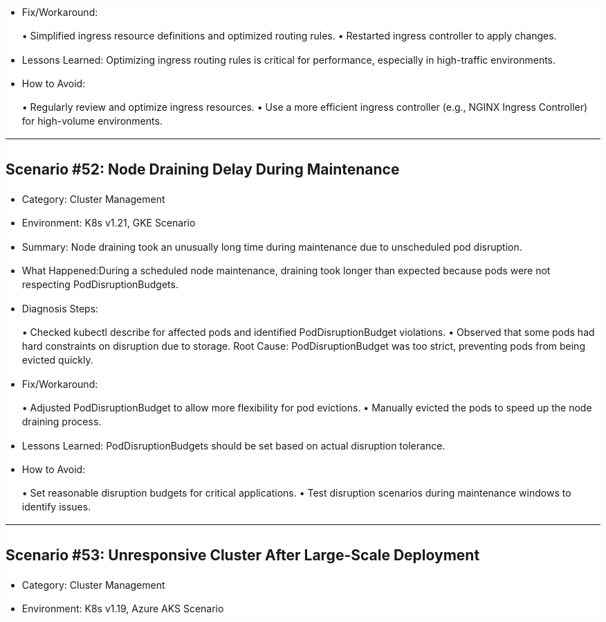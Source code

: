 - Fix/Workaround:

  • Simplified ingress resource definitions and optimized routing rules.
  • Restarted ingress controller to apply changes.

- Lessons Learned:
  Optimizing ingress routing rules is critical for performance, especially in high-traffic environments.

- How to Avoid:

  • Regularly review and optimize ingress resources.
  • Use a more efficient ingress controller (e.g., NGINX Ingress Controller) for high-volume environments.

______________________________________________________________________

## Scenario #52: Node Draining Delay During Maintenance

- Category: Cluster Management

- Environment: K8s v1.21, GKE
  Scenario

- Summary: Node draining took an unusually long time during maintenance due to unscheduled pod disruption.

- What Happened:During a scheduled node maintenance, draining took longer than expected because pods were not respecting PodDisruptionBudgets.

- Diagnosis Steps:

  • Checked kubectl describe for affected pods and identified PodDisruptionBudget violations.
  • Observed that some pods had hard constraints on disruption due to storage.
  Root Cause: PodDisruptionBudget was too strict, preventing pods from being evicted quickly.

- Fix/Workaround:

  • Adjusted PodDisruptionBudget to allow more flexibility for pod evictions.
  • Manually evicted the pods to speed up the node draining process.

- Lessons Learned:
  PodDisruptionBudgets should be set based on actual disruption tolerance.

- How to Avoid:

  • Set reasonable disruption budgets for critical applications.
  • Test disruption scenarios during maintenance windows to identify issues.

______________________________________________________________________

## Scenario #53: Unresponsive Cluster After Large-Scale Deployment

- Category: Cluster Management

- Environment: K8s v1.19, Azure AKS
  Scenario
